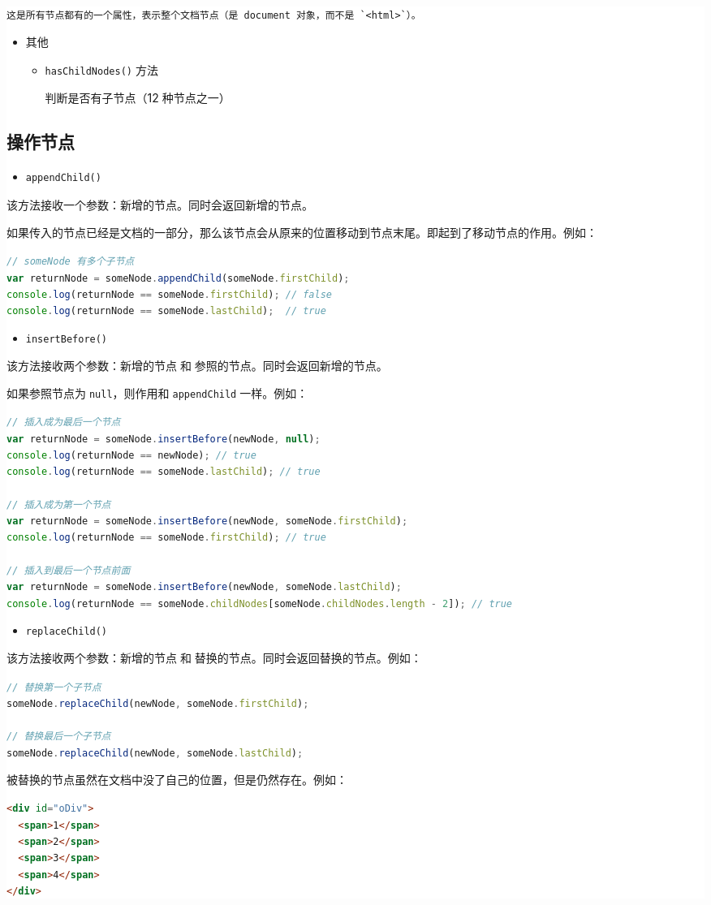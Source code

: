     这是所有节点都有的一个属性，表示整个文档节点（是 document 对象，而不是 `<html>`）。

  - 其他

    - `hasChildNodes()` 方法

      判断是否有子节点（12 种节点之一）

## 操作节点

- `appendChild()`

该方法接收一个参数：新增的节点。同时会返回新增的节点。

如果传入的节点已经是文档的一部分，那么该节点会从原来的位置移动到节点末尾。即起到了移动节点的作用。例如：

``` js
// someNode 有多个子节点
var returnNode = someNode.appendChild(someNode.firstChild);
console.log(returnNode == someNode.firstChild); // false
console.log(returnNode == someNode.lastChild);  // true
```

- `insertBefore()`

该方法接收两个参数：新增的节点 和 参照的节点。同时会返回新增的节点。

如果参照节点为 `null`，则作用和 `appendChild` 一样。例如：

```javascript
// 插入成为最后一个节点
var returnNode = someNode.insertBefore(newNode, null);
console.log(returnNode == newNode); // true
console.log(returnNode == someNode.lastChild); // true

// 插入成为第一个节点
var returnNode = someNode.insertBefore(newNode, someNode.firstChild);
console.log(returnNode == someNode.firstChild); // true

// 插入到最后一个节点前面
var returnNode = someNode.insertBefore(newNode, someNode.lastChild);
console.log(returnNode == someNode.childNodes[someNode.childNodes.length - 2]); // true
```

- `replaceChild()`

该方法接收两个参数：新增的节点 和 替换的节点。同时会返回替换的节点。例如：

```javascript
// 替换第一个子节点
someNode.replaceChild(newNode, someNode.firstChild);

// 替换最后一个子节点
someNode.replaceChild(newNode, someNode.lastChild);
```

被替换的节点虽然在文档中没了自己的位置，但是仍然存在。例如：

```html
<div id="oDiv">
  <span>1</span>
  <span>2</span>
  <span>3</span>
  <span>4</span>
</div>
```
